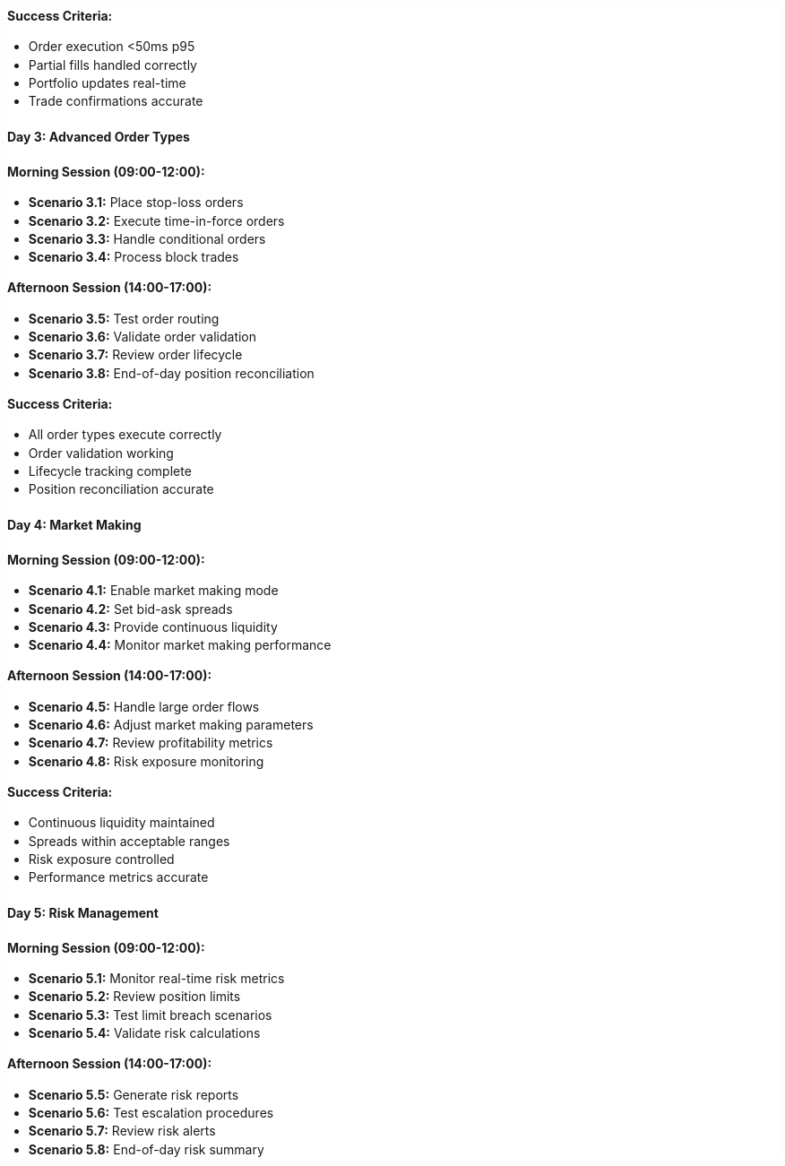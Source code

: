 **Success Criteria:**
- Order execution <50ms p95
- Partial fills handled correctly
- Portfolio updates real-time
- Trade confirmations accurate

#### Day 3: Advanced Order Types
**Morning Session (09:00-12:00):**
- **Scenario 3.1:** Place stop-loss orders
- **Scenario 3.2:** Execute time-in-force orders
- **Scenario 3.3:** Handle conditional orders
- **Scenario 3.4:** Process block trades

**Afternoon Session (14:00-17:00):**
- **Scenario 3.5:** Test order routing
- **Scenario 3.6:** Validate order validation
- **Scenario 3.7:** Review order lifecycle
- **Scenario 3.8:** End-of-day position reconciliation

**Success Criteria:**
- All order types execute correctly
- Order validation working
- Lifecycle tracking complete
- Position reconciliation accurate

#### Day 4: Market Making
**Morning Session (09:00-12:00):**
- **Scenario 4.1:** Enable market making mode
- **Scenario 4.2:** Set bid-ask spreads
- **Scenario 4.3:** Provide continuous liquidity
- **Scenario 4.4:** Monitor market making performance

**Afternoon Session (14:00-17:00):**
- **Scenario 4.5:** Handle large order flows
- **Scenario 4.6:** Adjust market making parameters
- **Scenario 4.7:** Review profitability metrics
- **Scenario 4.8:** Risk exposure monitoring

**Success Criteria:**
- Continuous liquidity maintained
- Spreads within acceptable ranges
- Risk exposure controlled
- Performance metrics accurate

#### Day 5: Risk Management
**Morning Session (09:00-12:00):**
- **Scenario 5.1:** Monitor real-time risk metrics
- **Scenario 5.2:** Review position limits
- **Scenario 5.3:** Test limit breach scenarios
- **Scenario 5.4:** Validate risk calculations

**Afternoon Session (14:00-17:00):**
- **Scenario 5.5:** Generate risk reports
- **Scenario 5.6:** Test escalation procedures
- **Scenario 5.7:** Review risk alerts
- **Scenario 5.8:** End-of-day risk summary
